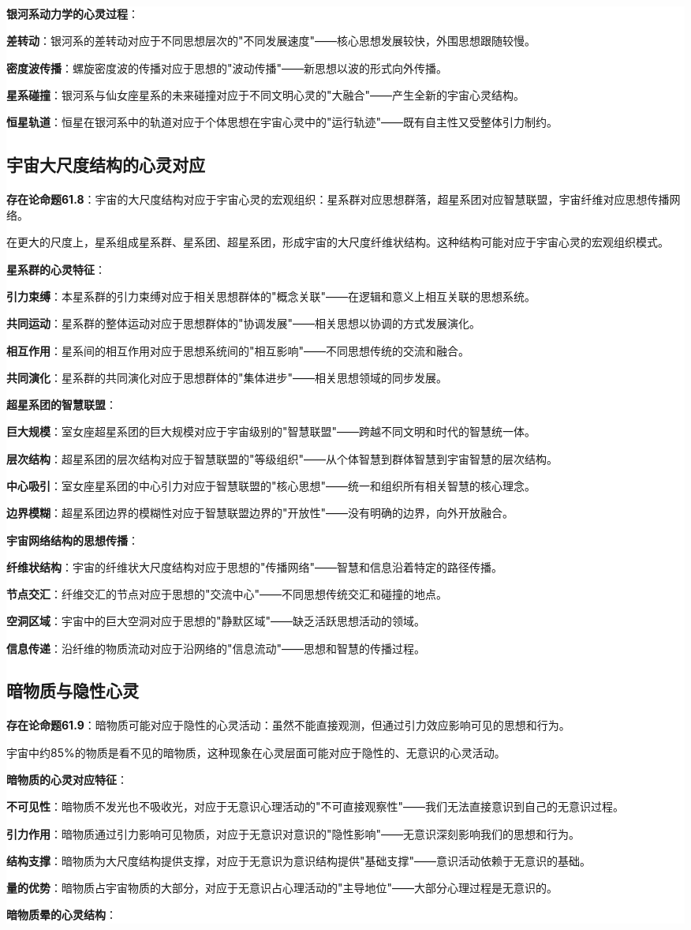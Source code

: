 **银河系动力学的心灵过程**：

**差转动**：银河系的差转动对应于不同思想层次的"不同发展速度"——核心思想发展较快，外围思想跟随较慢。

**密度波传播**：螺旋密度波的传播对应于思想的"波动传播"——新思想以波的形式向外传播。

**星系碰撞**：银河系与仙女座星系的未来碰撞对应于不同文明心灵的"大融合"——产生全新的宇宙心灵结构。

**恒星轨道**：恒星在银河系中的轨道对应于个体思想在宇宙心灵中的"运行轨迹"——既有自主性又受整体引力制约。

## 宇宙大尺度结构的心灵对应

**存在论命题61.8**：宇宙的大尺度结构对应于宇宙心灵的宏观组织：星系群对应思想群落，超星系团对应智慧联盟，宇宙纤维对应思想传播网络。

在更大的尺度上，星系组成星系群、星系团、超星系团，形成宇宙的大尺度纤维状结构。这种结构可能对应于宇宙心灵的宏观组织模式。

**星系群的心灵特征**：

**引力束缚**：本星系群的引力束缚对应于相关思想群体的"概念关联"——在逻辑和意义上相互关联的思想系统。

**共同运动**：星系群的整体运动对应于思想群体的"协调发展"——相关思想以协调的方式发展演化。

**相互作用**：星系间的相互作用对应于思想系统间的"相互影响"——不同思想传统的交流和融合。

**共同演化**：星系群的共同演化对应于思想群体的"集体进步"——相关思想领域的同步发展。

**超星系团的智慧联盟**：

**巨大规模**：室女座超星系团的巨大规模对应于宇宙级别的"智慧联盟"——跨越不同文明和时代的智慧统一体。

**层次结构**：超星系团的层次结构对应于智慧联盟的"等级组织"——从个体智慧到群体智慧到宇宙智慧的层次结构。

**中心吸引**：室女座星系团的中心引力对应于智慧联盟的"核心思想"——统一和组织所有相关智慧的核心理念。

**边界模糊**：超星系团边界的模糊性对应于智慧联盟边界的"开放性"——没有明确的边界，向外开放融合。

**宇宙网络结构的思想传播**：

**纤维状结构**：宇宙的纤维状大尺度结构对应于思想的"传播网络"——智慧和信息沿着特定的路径传播。

**节点交汇**：纤维交汇的节点对应于思想的"交流中心"——不同思想传统交汇和碰撞的地点。

**空洞区域**：宇宙中的巨大空洞对应于思想的"静默区域"——缺乏活跃思想活动的领域。

**信息传递**：沿纤维的物质流动对应于沿网络的"信息流动"——思想和智慧的传播过程。

## 暗物质与隐性心灵

**存在论命题61.9**：暗物质可能对应于隐性的心灵活动：虽然不能直接观测，但通过引力效应影响可见的思想和行为。

宇宙中约85%的物质是看不见的暗物质，这种现象在心灵层面可能对应于隐性的、无意识的心灵活动。

**暗物质的心灵对应特征**：

**不可见性**：暗物质不发光也不吸收光，对应于无意识心理活动的"不可直接观察性"——我们无法直接意识到自己的无意识过程。

**引力作用**：暗物质通过引力影响可见物质，对应于无意识对意识的"隐性影响"——无意识深刻影响我们的思想和行为。

**结构支撑**：暗物质为大尺度结构提供支撑，对应于无意识为意识结构提供"基础支撑"——意识活动依赖于无意识的基础。

**量的优势**：暗物质占宇宙物质的大部分，对应于无意识占心理活动的"主导地位"——大部分心理过程是无意识的。

**暗物质晕的心灵结构**：
